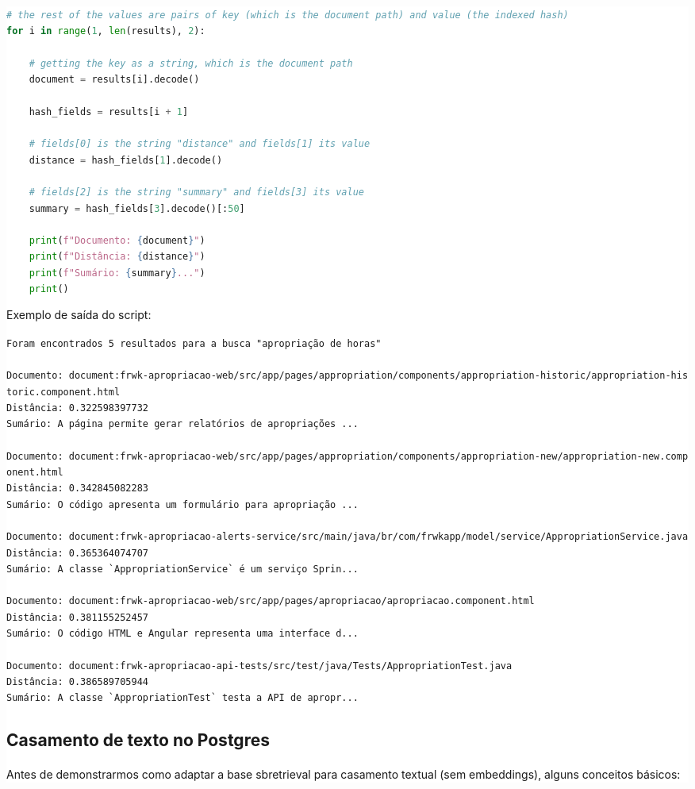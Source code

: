 ```py
# the rest of the values are pairs of key (which is the document path) and value (the indexed hash)
for i in range(1, len(results), 2):

    # getting the key as a string, which is the document path
    document = results[i].decode()

    hash_fields = results[i + 1]

    # fields[0] is the string "distance" and fields[1] its value
    distance = hash_fields[1].decode()

    # fields[2] is the string "summary" and fields[3] its value
    summary = hash_fields[3].decode()[:50]

    print(f"Documento: {document}")
    print(f"Distância: {distance}")
    print(f"Sumário: {summary}...")
    print()
```

Exemplo de saída do script:

```
Foram encontrados 5 resultados para a busca "apropriação de horas"

Documento: document:frwk-apropriacao-web/src/app/pages/appropriation/components/appropriation-historic/appropriation-historic.component.html
Distância: 0.322598397732
Sumário: A página permite gerar relatórios de apropriações ...

Documento: document:frwk-apropriacao-web/src/app/pages/appropriation/components/appropriation-new/appropriation-new.component.html
Distância: 0.342845082283
Sumário: O código apresenta um formulário para apropriação ...

Documento: document:frwk-apropriacao-alerts-service/src/main/java/br/com/frwkapp/model/service/AppropriationService.java
Distância: 0.365364074707
Sumário: A classe `AppropriationService` é um serviço Sprin...

Documento: document:frwk-apropriacao-web/src/app/pages/apropriacao/apropriacao.component.html
Distância: 0.381155252457
Sumário: O código HTML e Angular representa uma interface d...

Documento: document:frwk-apropriacao-api-tests/src/test/java/Tests/AppropriationTest.java
Distância: 0.386589705944
Sumário: A classe `AppropriationTest` testa a API de apropr...
```

## Casamento de texto no Postgres

Antes de demonstrarmos como adaptar a base sbretrieval para casamento textual (sem embeddings), alguns conceitos
básicos:
